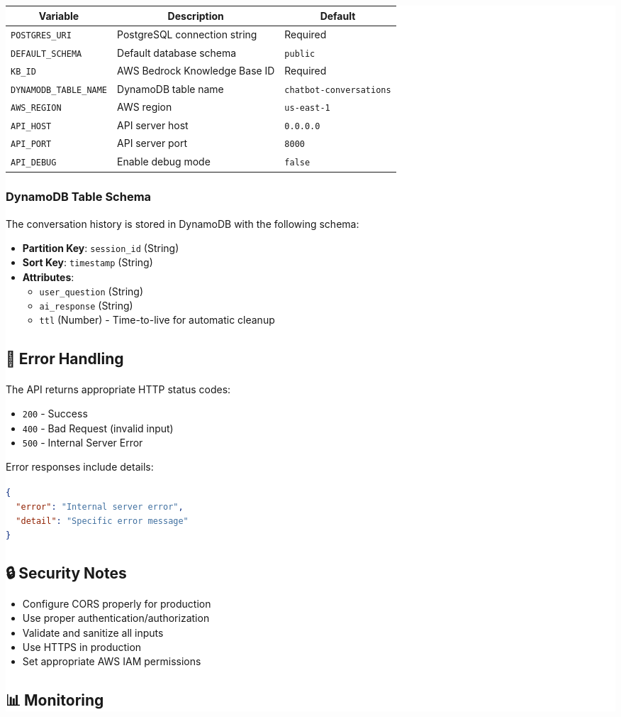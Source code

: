 | Variable | Description | Default |
|----------|-------------|---------|
| `POSTGRES_URI` | PostgreSQL connection string | Required |
| `DEFAULT_SCHEMA` | Default database schema | `public` |
| `KB_ID` | AWS Bedrock Knowledge Base ID | Required |
| `DYNAMODB_TABLE_NAME` | DynamoDB table name | `chatbot-conversations` |
| `AWS_REGION` | AWS region | `us-east-1` |
| `API_HOST` | API server host | `0.0.0.0` |
| `API_PORT` | API server port | `8000` |
| `API_DEBUG` | Enable debug mode | `false` |

### DynamoDB Table Schema

The conversation history is stored in DynamoDB with the following schema:

- **Partition Key**: `session_id` (String)
- **Sort Key**: `timestamp` (String)
- **Attributes**:
  - `user_question` (String)
  - `ai_response` (String)
  - `ttl` (Number) - Time-to-live for automatic cleanup

## 🚨 Error Handling

The API returns appropriate HTTP status codes:

- `200` - Success
- `400` - Bad Request (invalid input)
- `500` - Internal Server Error

Error responses include details:
```json
{
  "error": "Internal server error",
  "detail": "Specific error message"
}
```

## 🔒 Security Notes

- Configure CORS properly for production
- Use proper authentication/authorization
- Validate and sanitize all inputs
- Use HTTPS in production
- Set appropriate AWS IAM permissions

## 📊 Monitoring
